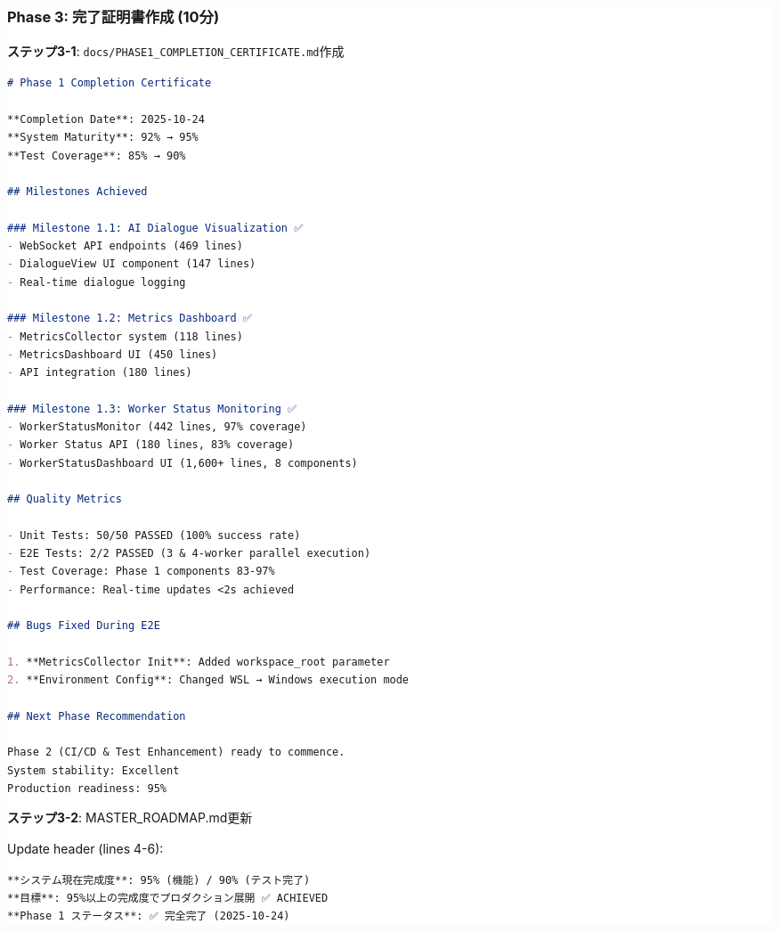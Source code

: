 ### Phase 3: 完了証明書作成 (10分)

**ステップ3-1**: `docs/PHASE1_COMPLETION_CERTIFICATE.md`作成

```markdown
# Phase 1 Completion Certificate

**Completion Date**: 2025-10-24
**System Maturity**: 92% → 95%
**Test Coverage**: 85% → 90%

## Milestones Achieved

### Milestone 1.1: AI Dialogue Visualization ✅
- WebSocket API endpoints (469 lines)
- DialogueView UI component (147 lines)
- Real-time dialogue logging

### Milestone 1.2: Metrics Dashboard ✅
- MetricsCollector system (118 lines)
- MetricsDashboard UI (450 lines)
- API integration (180 lines)

### Milestone 1.3: Worker Status Monitoring ✅
- WorkerStatusMonitor (442 lines, 97% coverage)
- Worker Status API (180 lines, 83% coverage)
- WorkerStatusDashboard UI (1,600+ lines, 8 components)

## Quality Metrics

- Unit Tests: 50/50 PASSED (100% success rate)
- E2E Tests: 2/2 PASSED (3 & 4-worker parallel execution)
- Test Coverage: Phase 1 components 83-97%
- Performance: Real-time updates <2s achieved

## Bugs Fixed During E2E

1. **MetricsCollector Init**: Added workspace_root parameter
2. **Environment Config**: Changed WSL → Windows execution mode

## Next Phase Recommendation

Phase 2 (CI/CD & Test Enhancement) ready to commence.
System stability: Excellent
Production readiness: 95%
```

**ステップ3-2**: MASTER_ROADMAP.md更新

Update header (lines 4-6):
```markdown
**システム現在完成度**: 95% (機能) / 90% (テスト完了)
**目標**: 95%以上の完成度でプロダクション展開 ✅ ACHIEVED
**Phase 1 ステータス**: ✅ 完全完了 (2025-10-24)
```
